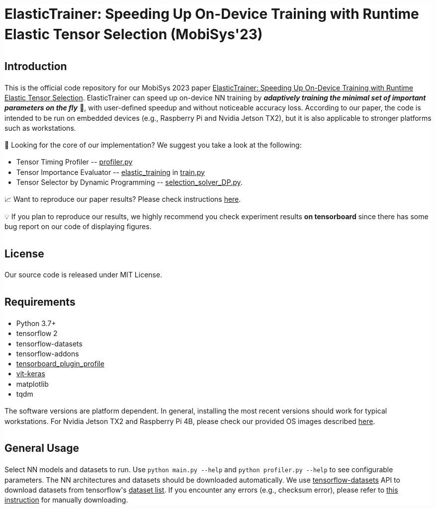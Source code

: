 # ElasticTrainer: Speeding Up On-Device Training with Runtime Elastic Tensor Selection (MobiSys'23)

## Introduction
This is the official code repository for our MobiSys 2023 paper [ElasticTrainer: Speeding Up On-Device Training with Runtime Elastic Tensor Selection](https://dl.acm.org/doi/10.1145/3581791.3596852). ElasticTrainer can speed up on-device NN training by ***adaptively training the minimal set of important parameters on the fly*** :rocket:, with user-defined speedup and without noticeable accuracy loss. According to our paper, the code is intended to be run on embedded devices (e.g., Raspberry Pi and Nvidia Jetson TX2), but it is also applicable to stronger platforms such as workstations. 

:mag_right: Looking for the core of our implementation? We suggest you take a look at the following:
* Tensor Timing Profiler -- [profiler.py](https://github.com/HelloKevin07/ElasticTrainer/blob/main/profiler.py)
* Tensor Importance Evaluator -- [elastic_training](https://github.com/HelloKevin07/ElasticTrainer/blob/main/train.py#L407) in [train.py](https://github.com/HelloKevin07/ElasticTrainer/blob/main/train.py)
* Tensor Selector by Dynamic Programming -- [selection_solver_DP.py](https://github.com/HelloKevin07/ElasticTrainer/blob/main/selection_solver_DP.py).

:chart_with_upwards_trend: Want to reproduce our paper results? Please check instructions [here](#reproducing-paper-results).

:bulb: If you plan to reproduce our results, we highly recommend you check experiment results **on tensorboard** since there has some bug report on our code of displaying figures.

## License

Our source code is released under MIT License.

## Requirements
* Python 3.7+
* tensorflow 2
* tensorflow-datasets
* tensorflow-addons
* [tensorboard_plugin_profile](https://www.tensorflow.org/guide/profiler)
* [vit-keras](https://github.com/faustomorales/vit-keras)
* matplotlib
* tqdm

The software versions are platform dependent. In general, installing the most recent versions should work for typical workstations. For Nvidia Jetson TX2 and Raspberry Pi 4B, please check our provided OS images described [here](https://github.com/HelloKevin07/ElasticTrainer#reproducing-paper-results).

## General Usage
Select NN models and datasets to run. Use `python main.py --help` and `python profiler.py --help` to see configurable parameters. The NN architectures and datasets should be downloaded automatically. We use [tensorflow-datasets](https://www.tensorflow.org/datasets/api_docs/python/tfds) API to download datasets from tensorflow's [dataset list](https://www.tensorflow.org/datasets/catalog/overview#all_datasets). If you encounter any errors (e.g., checksum error), please refer to [this instruction](https://www.tensorflow.org/datasets/overview#manual_download_if_download_fails) for manually downloading.
